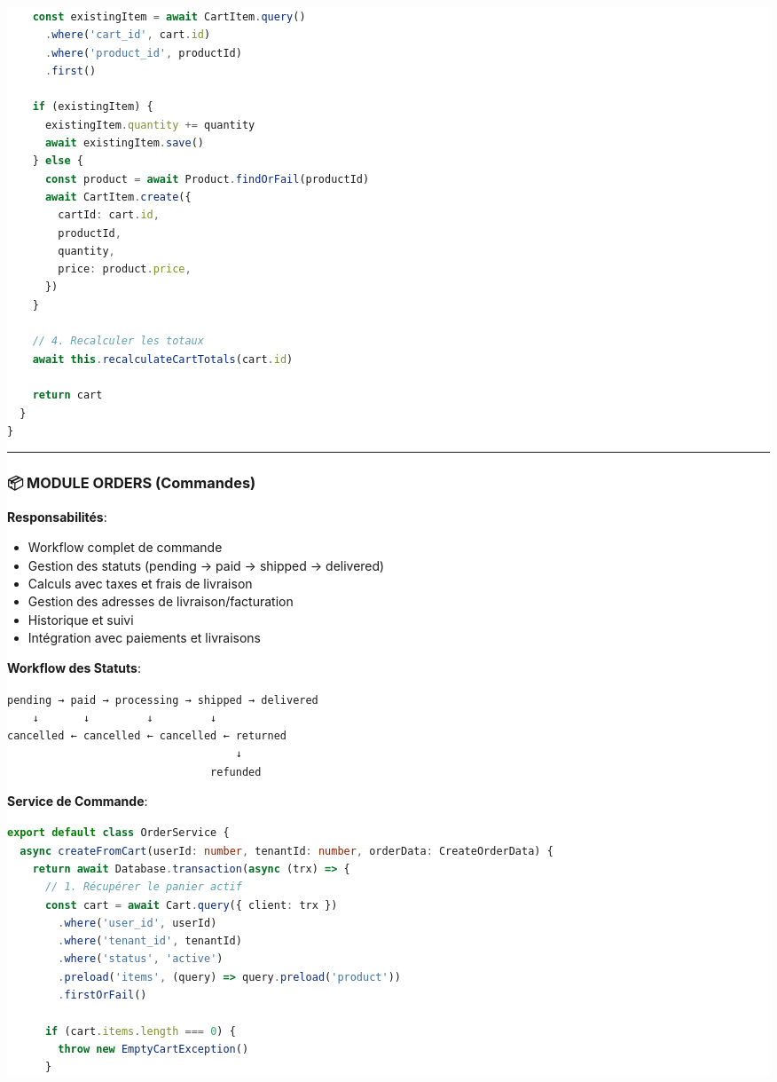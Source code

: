 ```typescript
    const existingItem = await CartItem.query()
      .where('cart_id', cart.id)
      .where('product_id', productId)
      .first()

    if (existingItem) {
      existingItem.quantity += quantity
      await existingItem.save()
    } else {
      const product = await Product.findOrFail(productId)
      await CartItem.create({
        cartId: cart.id,
        productId,
        quantity,
        price: product.price,
      })
    }

    // 4. Recalculer les totaux
    await this.recalculateCartTotals(cart.id)

    return cart
  }
}
```

---

### 📦 MODULE ORDERS (Commandes)

**Responsabilités**:

- Workflow complet de commande
- Gestion des statuts (pending → paid → shipped → delivered)
- Calculs avec taxes et frais de livraison
- Gestion des adresses de livraison/facturation
- Historique et suivi
- Intégration avec paiements et livraisons

**Workflow des Statuts**:

```
pending → paid → processing → shipped → delivered
    ↓       ↓         ↓         ↓
cancelled ← cancelled ← cancelled ← returned
                                    ↓
                                refunded
```

**Service de Commande**:

```typescript
export default class OrderService {
  async createFromCart(userId: number, tenantId: number, orderData: CreateOrderData) {
    return await Database.transaction(async (trx) => {
      // 1. Récupérer le panier actif
      const cart = await Cart.query({ client: trx })
        .where('user_id', userId)
        .where('tenant_id', tenantId)
        .where('status', 'active')
        .preload('items', (query) => query.preload('product'))
        .firstOrFail()

      if (cart.items.length === 0) {
        throw new EmptyCartException()
      }
```